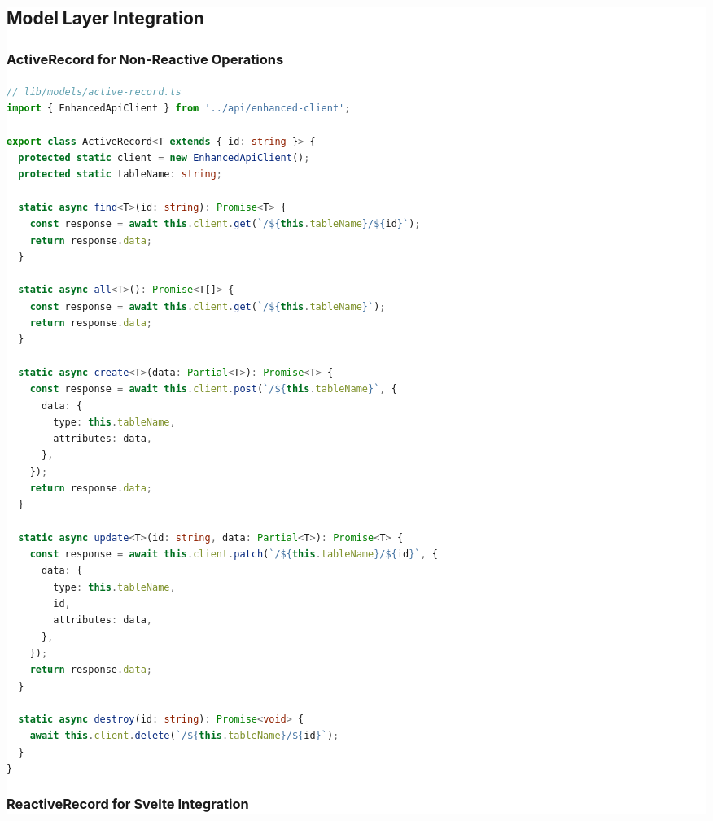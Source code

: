 ## Model Layer Integration

### ActiveRecord for Non-Reactive Operations

```typescript
// lib/models/active-record.ts
import { EnhancedApiClient } from '../api/enhanced-client';

export class ActiveRecord<T extends { id: string }> {
  protected static client = new EnhancedApiClient();
  protected static tableName: string;
  
  static async find<T>(id: string): Promise<T> {
    const response = await this.client.get(`/${this.tableName}/${id}`);
    return response.data;
  }
  
  static async all<T>(): Promise<T[]> {
    const response = await this.client.get(`/${this.tableName}`);
    return response.data;
  }
  
  static async create<T>(data: Partial<T>): Promise<T> {
    const response = await this.client.post(`/${this.tableName}`, {
      data: {
        type: this.tableName,
        attributes: data,
      },
    });
    return response.data;
  }
  
  static async update<T>(id: string, data: Partial<T>): Promise<T> {
    const response = await this.client.patch(`/${this.tableName}/${id}`, {
      data: {
        type: this.tableName,
        id,
        attributes: data,
      },
    });
    return response.data;
  }
  
  static async destroy(id: string): Promise<void> {
    await this.client.delete(`/${this.tableName}/${id}`);
  }
}
```

### ReactiveRecord for Svelte Integration
